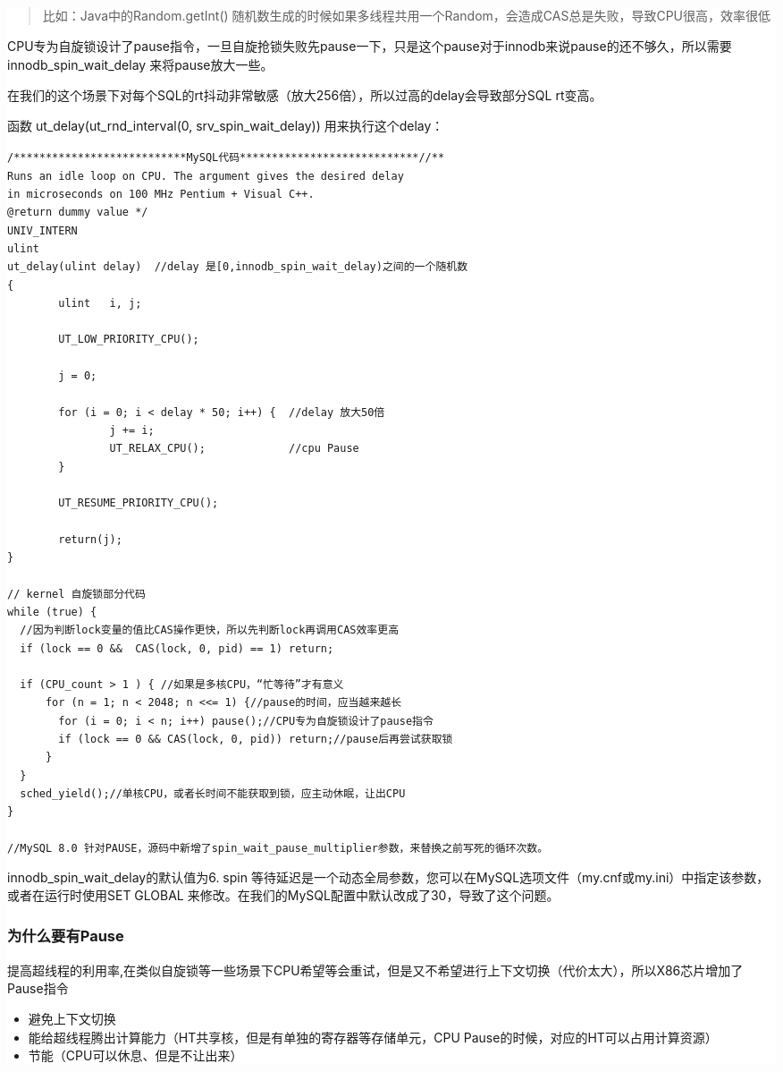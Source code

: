 > 比如：Java中的Random.getInt() 随机数生成的时候如果多线程共用一个Random，会造成CAS总是失败，导致CPU很高，效率很低

CPU专为自旋锁设计了pause指令，一旦自旋抢锁失败先pause一下，只是这个pause对于innodb来说pause的还不够久，所以需要 innodb_spin_wait_delay 来将pause放大一些。

在我们的这个场景下对每个SQL的rt抖动非常敏感（放大256倍），所以过高的delay会导致部分SQL rt变高。

函数 ut_delay(ut_rnd_interval(0, srv_spin_wait_delay)) 用来执行这个delay：

	/***************************MySQL代码****************************//**
	Runs an idle loop on CPU. The argument gives the desired delay
	in microseconds on 100 MHz Pentium + Visual C++.
	@return dummy value */
	UNIV_INTERN
	ulint
	ut_delay(ulint delay)  //delay 是[0,innodb_spin_wait_delay)之间的一个随机数
	{
	        ulint   i, j;
	
	        UT_LOW_PRIORITY_CPU();
	
	        j = 0;
	
	        for (i = 0; i < delay * 50; i++) {  //delay 放大50倍
	                j += i;
	                UT_RELAX_CPU();             //cpu Pause
	        }
	
	        UT_RESUME_PRIORITY_CPU();
	
	        return(j);
	}
	
	// kernel 自旋锁部分代码
	while (true) {
	  //因为判断lock变量的值比CAS操作更快，所以先判断lock再调用CAS效率更高
	  if (lock == 0 &&  CAS(lock, 0, pid) == 1) return;
	  
	  if (CPU_count > 1 ) { //如果是多核CPU，“忙等待”才有意义
	      for (n = 1; n < 2048; n <<= 1) {//pause的时间，应当越来越长
	        for (i = 0; i < n; i++) pause();//CPU专为自旋锁设计了pause指令
	        if (lock == 0 && CAS(lock, 0, pid)) return;//pause后再尝试获取锁
	      }
	  }
	  sched_yield();//单核CPU，或者长时间不能获取到锁，应主动休眠，让出CPU
	}
	
	//MySQL 8.0 针对PAUSE，源码中新增了spin_wait_pause_multiplier参数，来替换之前写死的循环次数。

innodb_spin_wait_delay的默认值为6. spin 等待延迟是一个动态全局参数，您可以在MySQL选项文件（my.cnf或my.ini）中指定该参数，或者在运行时使用SET GLOBAL 来修改。在我们的MySQL配置中默认改成了30，导致了这个问题。

### 为什么要有Pause

提高超线程的利用率,在类似自旋锁等一些场景下CPU希望等会重试，但是又不希望进行上下文切换（代价太大），所以X86芯片增加了Pause指令

- 避免上下文切换
- 能给超线程腾出计算能力（HT共享核，但是有单独的寄存器等存储单元，CPU Pause的时候，对应的HT可以占用计算资源）
- 节能（CPU可以休息、但是不让出来）
